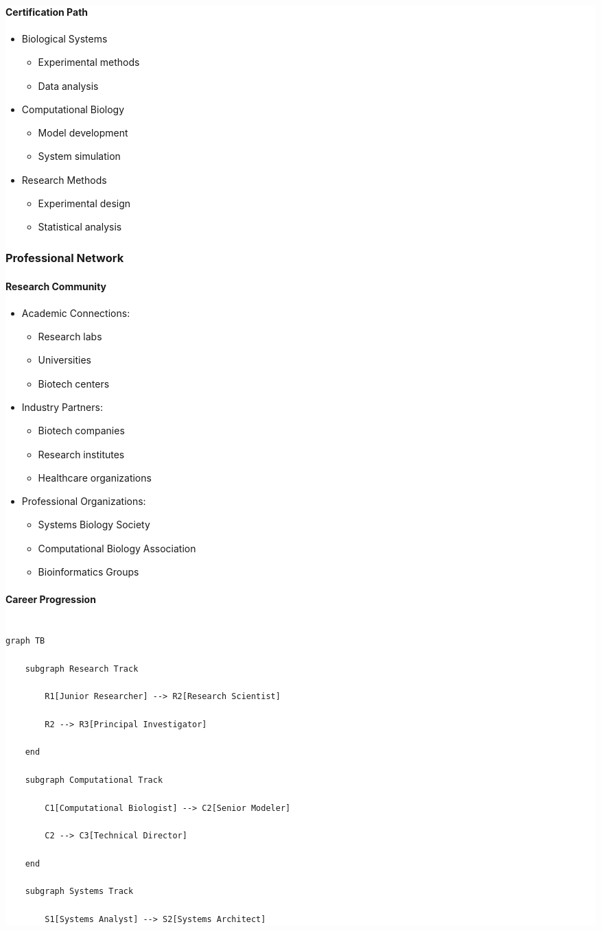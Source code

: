 #### Certification Path

- Biological Systems

  - Experimental methods

  - Data analysis

- Computational Biology

  - Model development

  - System simulation

- Research Methods

  - Experimental design

  - Statistical analysis

### Professional Network

#### Research Community

- Academic Connections:

  - Research labs

  - Universities

  - Biotech centers

- Industry Partners:

  - Biotech companies

  - Research institutes

  - Healthcare organizations

- Professional Organizations:

  - Systems Biology Society

  - Computational Biology Association

  - Bioinformatics Groups

#### Career Progression

```mermaid

graph TB

    subgraph Research Track

        R1[Junior Researcher] --> R2[Research Scientist]

        R2 --> R3[Principal Investigator]

    end

    subgraph Computational Track

        C1[Computational Biologist] --> C2[Senior Modeler]

        C2 --> C3[Technical Director]

    end

    subgraph Systems Track

        S1[Systems Analyst] --> S2[Systems Architect]
```